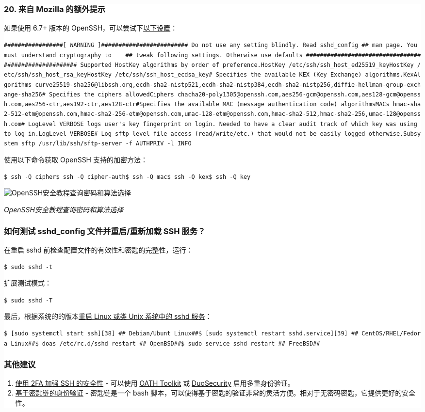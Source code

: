 ### 20. 来自 Mozilla 的额外提示

如果使用 6.7+ 版本的 OpenSSH，可以尝试下[以下设置](https://wiki.mozilla.org/Security/Guidelines/OpenSSH)：

```
#################[ WARNING ]######################### Do not use any setting blindly. Read sshd_config ## man page. You must understand cryptography to    ## tweak following settings. Otherwise use defaults ###################################################### Supported HostKey algorithms by order of preference.HostKey /etc/ssh/ssh_host_ed25519_keyHostKey /etc/ssh/ssh_host_rsa_keyHostKey /etc/ssh/ssh_host_ecdsa_key# Specifies the available KEX (Key Exchange) algorithms.KexAlgorithms curve25519-sha256@libssh.org,ecdh-sha2-nistp521,ecdh-sha2-nistp384,ecdh-sha2-nistp256,diffie-hellman-group-exchange-sha256# Specifies the ciphers allowedCiphers chacha20-poly1305@openssh.com,aes256-gcm@openssh.com,aes128-gcm@openssh.com,aes256-ctr,aes192-ctr,aes128-ctr#Specifies the available MAC (message authentication code) algorithmsMACs hmac-sha2-512-etm@openssh.com,hmac-sha2-256-etm@openssh.com,umac-128-etm@openssh.com,hmac-sha2-512,hmac-sha2-256,umac-128@openssh.com# LogLevel VERBOSE logs user's key fingerprint on login. Needed to have a clear audit track of which key was using to log in.LogLevel VERBOSE# Log sftp level file access (read/write/etc.) that would not be easily logged otherwise.Subsystem sftp /usr/lib/ssh/sftp-server -f AUTHPRIV -l INFO
```

使用以下命令获取 OpenSSH 支持的加密方法：

```
$ ssh -Q cipher$ ssh -Q cipher-auth$ ssh -Q mac$ ssh -Q kex$ ssh -Q key
```

![OpenSSH安全教程查询密码和算法选择](https://dn-linuxcn.qbox.me/data/attachment/album/201802/28/154556yizvchkjzgh3pim3.jpg)

*OpenSSH安全教程查询密码和算法选择*

### 如何测试 sshd_config 文件并重启/重新加载 SSH 服务？

在重启 sshd 前检查配置文件的有效性和密匙的完整性，运行：

```
$ sudo sshd -t
```

扩展测试模式：

```
$ sudo sshd -T
```

最后，根据系统的的版本[重启 Linux 或类 Unix 系统中的 sshd 服务](https://www.cyberciti.biz/faq/howto-restart-ssh/)：

```
$ [sudo systemctl start ssh][38] ## Debian/Ubunt Linux##$ [sudo systemctl restart sshd.service][39] ## CentOS/RHEL/Fedora Linux##$ doas /etc/rc.d/sshd restart ## OpenBSD##$ sudo service sshd restart ## FreeBSD## 
```

### 其他建议

1. [使用 2FA 加强 SSH 的安全性](https://www.cyberciti.biz/open-source/howto-protect-linux-ssh-login-with-google-authenticator/) - 可以使用 [OATH Toolkit](http://www.nongnu.org/oath-toolkit/) 或 [DuoSecurity](https://duo.com/) 启用多重身份验证。
2. [基于密匙链的身份验证](https://www.cyberciti.biz/faq/ssh-passwordless-login-with-keychain-for-scripts/) - 密匙链是一个 bash 脚本，可以使得基于密匙的验证非常的灵活方便。相对于无密码密匙，它提供更好的安全性。